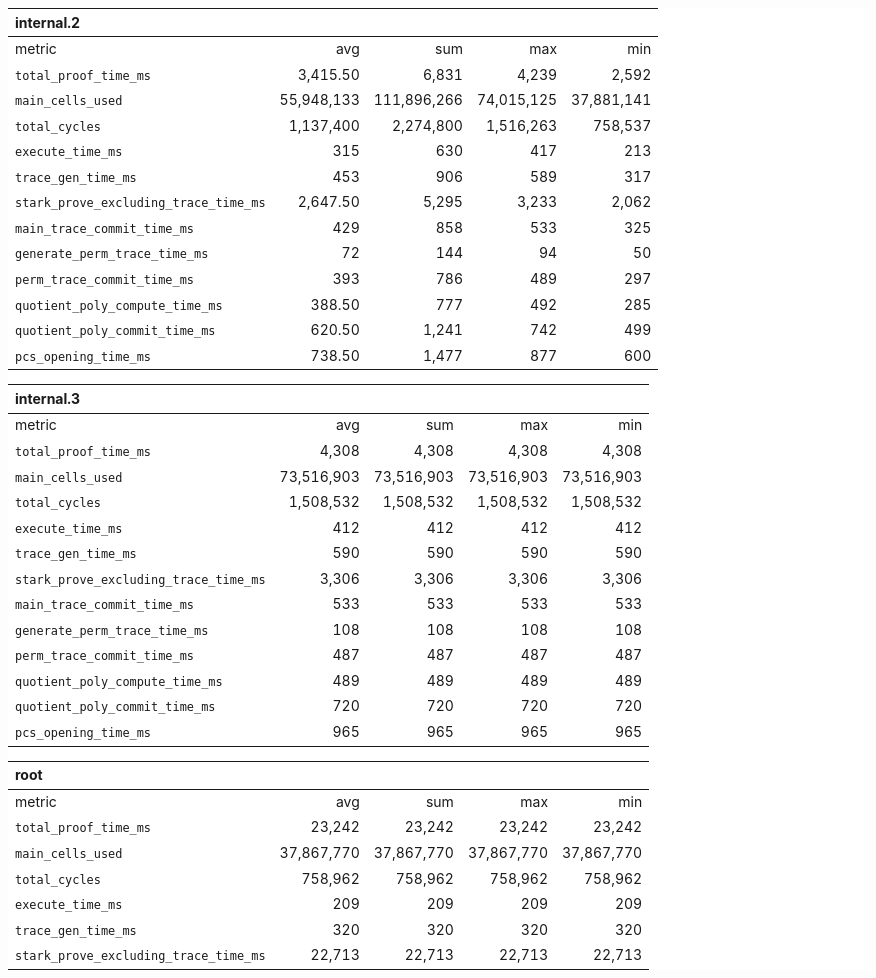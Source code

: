 | internal.2 |||||
|:---|---:|---:|---:|---:|
|metric|avg|sum|max|min|
| `total_proof_time_ms ` |  3,415.50 |  6,831 |  4,239 |  2,592 |
| `main_cells_used     ` |  55,948,133 |  111,896,266 |  74,015,125 |  37,881,141 |
| `total_cycles        ` |  1,137,400 |  2,274,800 |  1,516,263 |  758,537 |
| `execute_time_ms     ` |  315 |  630 |  417 |  213 |
| `trace_gen_time_ms   ` |  453 |  906 |  589 |  317 |
| `stark_prove_excluding_trace_time_ms` |  2,647.50 |  5,295 |  3,233 |  2,062 |
| `main_trace_commit_time_ms` |  429 |  858 |  533 |  325 |
| `generate_perm_trace_time_ms` |  72 |  144 |  94 |  50 |
| `perm_trace_commit_time_ms` |  393 |  786 |  489 |  297 |
| `quotient_poly_compute_time_ms` |  388.50 |  777 |  492 |  285 |
| `quotient_poly_commit_time_ms` |  620.50 |  1,241 |  742 |  499 |
| `pcs_opening_time_ms ` |  738.50 |  1,477 |  877 |  600 |

| internal.3 |||||
|:---|---:|---:|---:|---:|
|metric|avg|sum|max|min|
| `total_proof_time_ms ` |  4,308 |  4,308 |  4,308 |  4,308 |
| `main_cells_used     ` |  73,516,903 |  73,516,903 |  73,516,903 |  73,516,903 |
| `total_cycles        ` |  1,508,532 |  1,508,532 |  1,508,532 |  1,508,532 |
| `execute_time_ms     ` |  412 |  412 |  412 |  412 |
| `trace_gen_time_ms   ` |  590 |  590 |  590 |  590 |
| `stark_prove_excluding_trace_time_ms` |  3,306 |  3,306 |  3,306 |  3,306 |
| `main_trace_commit_time_ms` |  533 |  533 |  533 |  533 |
| `generate_perm_trace_time_ms` |  108 |  108 |  108 |  108 |
| `perm_trace_commit_time_ms` |  487 |  487 |  487 |  487 |
| `quotient_poly_compute_time_ms` |  489 |  489 |  489 |  489 |
| `quotient_poly_commit_time_ms` |  720 |  720 |  720 |  720 |
| `pcs_opening_time_ms ` |  965 |  965 |  965 |  965 |

| root |||||
|:---|---:|---:|---:|---:|
|metric|avg|sum|max|min|
| `total_proof_time_ms ` |  23,242 |  23,242 |  23,242 |  23,242 |
| `main_cells_used     ` |  37,867,770 |  37,867,770 |  37,867,770 |  37,867,770 |
| `total_cycles        ` |  758,962 |  758,962 |  758,962 |  758,962 |
| `execute_time_ms     ` |  209 |  209 |  209 |  209 |
| `trace_gen_time_ms   ` |  320 |  320 |  320 |  320 |
| `stark_prove_excluding_trace_time_ms` |  22,713 |  22,713 |  22,713 |  22,713 |